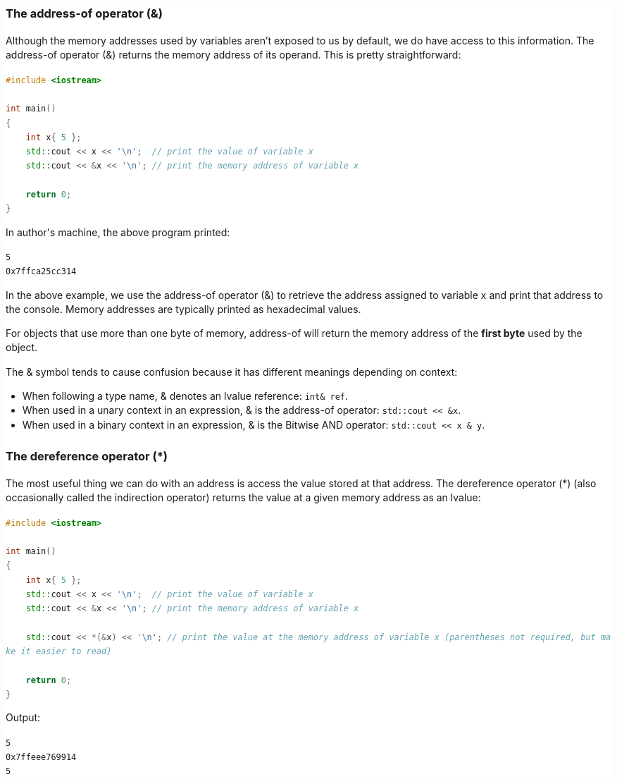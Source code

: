 ### The address-of operator (&)
Although the memory addresses used by variables aren’t exposed to us by default, we do have access to this information. The address-of operator (&) returns the memory address of its operand. This is pretty straightforward:
```cpp
#include <iostream>

int main()
{
    int x{ 5 };
    std::cout << x << '\n';  // print the value of variable x
    std::cout << &x << '\n'; // print the memory address of variable x

    return 0;
}
```
In author's machine, the above program printed:
```
5
0x7ffca25cc314
```
In the above example, we use the address-of operator (&) to retrieve the address assigned to variable x and print that address to the console. Memory addresses are typically printed as hexadecimal values.

For objects that use more than one byte of memory, address-of will return the memory address of the **first byte** used by the object.

The & symbol tends to cause confusion because it has different meanings depending on context:
- When following a type name, & denotes an lvalue reference: `int& ref`.
- When used in a unary context in an expression, & is the address-of operator: `std::cout << &x`.
- When used in a binary context in an expression, & is the Bitwise AND operator: `std::cout << x & y`.

### The dereference operator (*)
The most useful thing we can do with an address is access the value stored at that address. The dereference operator (*) (also occasionally called the indirection operator) returns the value at a given memory address as an lvalue:
```cpp
#include <iostream>

int main()
{
    int x{ 5 };
    std::cout << x << '\n';  // print the value of variable x
    std::cout << &x << '\n'; // print the memory address of variable x

    std::cout << *(&x) << '\n'; // print the value at the memory address of variable x (parentheses not required, but make it easier to read)

    return 0;
}
``` 
Output:
```
5
0x7ffeee769914
5
```
